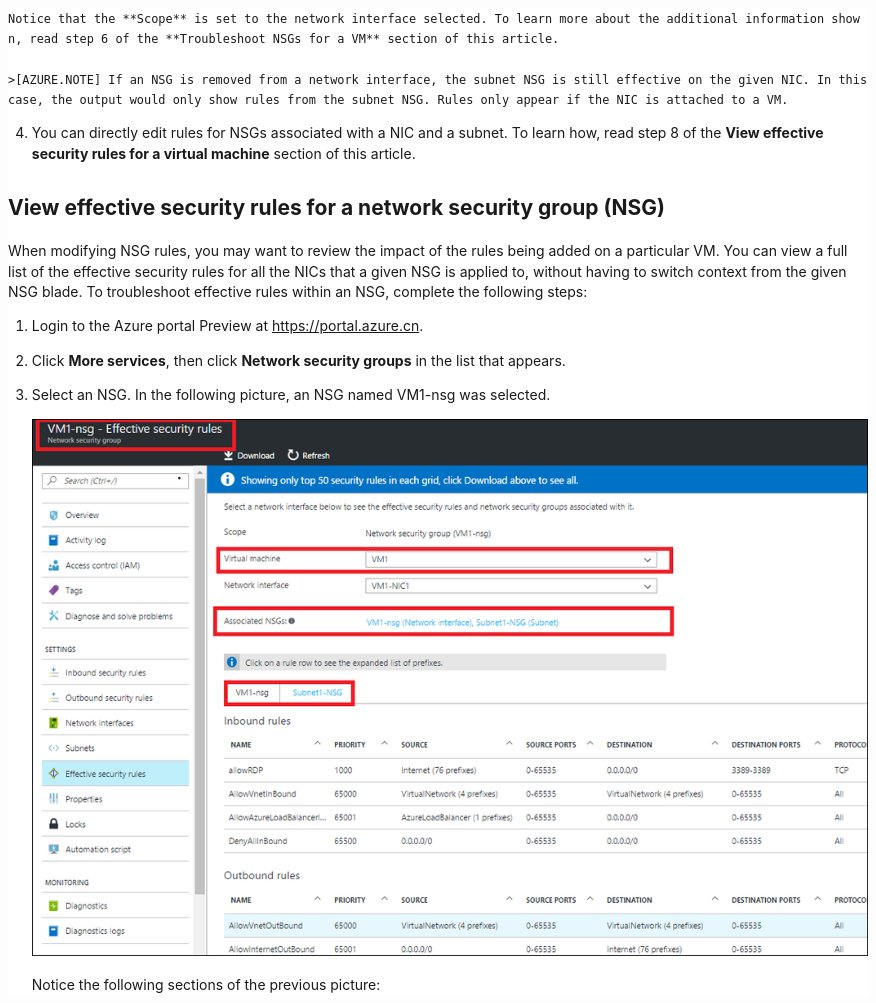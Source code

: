 	Notice that the **Scope** is set to the network interface selected. To learn more about the additional information shown, read step 6 of the **Troubleshoot NSGs for a VM** section of this article.

	>[AZURE.NOTE] If an NSG is removed from a network interface, the subnet NSG is still effective on the given NIC. In this case, the output would only show rules from the subnet NSG. Rules only appear if the NIC is attached to a VM.

4. You can directly edit rules for NSGs associated with a NIC and a subnet. To learn how, read step 8 of the **View effective security rules for a virtual machine** section of this article.

## View effective security rules for a network security group (NSG)

When modifying NSG rules, you may want to review the impact of the rules being added on a particular VM. You can view a full list of the effective security rules for all the NICs that a given NSG is applied to, without having to switch context from the given NSG blade. 
To troubleshoot effective rules within an NSG, complete the following steps:

1. Login to the Azure portal Preview at https://portal.azure.cn.
2. Click **More services**, then click **Network security groups** in the list that appears.
3. Select an NSG. In the following picture, an NSG named VM1-nsg was selected.

	![](./media/virtual-network-nsg-troubleshoot-portal/image6.png)

	Notice the following sections of the previous picture:
